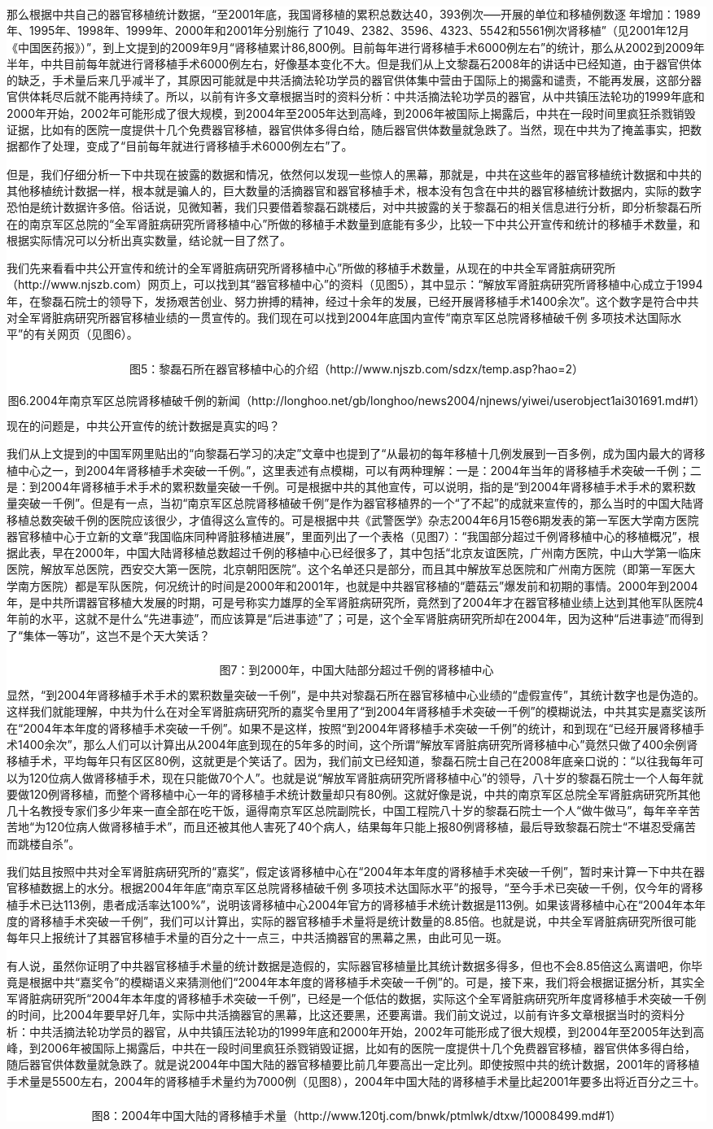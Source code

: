 <p></p>
<p>那么根据中共自己的器官移植统计数据，“至2001年底，我国肾移植的累积总数达40，393例次&#8212;&#8211;开展的单位和移植例数逐 年增加：1989年、1995年、1998年、1999年、2000年和2001年分别施行 了1049、2382、3596、4323、5542和5561例次肾移植”（见2001年12月《中国医药报》）”，到上文提到的2009年9月“肾移植累计86,800例。目前每年进行肾移植手术6000例左右”的统计，那么从2002到2009年半年，中共目前每年就进行肾移植手术6000例左右，好像基本变化不大。但是我们从上文黎磊石2008年的讲话中已经知道，由于器官供体的缺乏，手术量后来几乎减半了，其原因可能就是中共活摘法轮功学员的器官供体集中营由于国际上的揭露和谴责，不能再发展，这部分器官供体耗尽后就不能再持续了。所以，以前有许多文章根据当时的资料分析：中共活摘法轮功学员的器官，从中共镇压法轮功的1999年底和2000年开始，2002年可能形成了很大规模，到2004年至2005年达到高峰，到2006年被国际上揭露后，中共在一段时间里疯狂杀戮销毁证据，比如有的医院一度提供十几个免费器官移植，器官供体多得白给，随后器官供体数量就急跌了。当然，现在中共为了掩盖事实，把数据都作了处理，变成了“目前每年就进行肾移植手术6000例左右”了。</p>
<p>但是，我们仔细分析一下中共现在披露的数据和情况，依然何以发现一些惊人的黑幕，那就是，中共在这些年的器官移植统计数据和中共的其他移植统计数据一样，根本就是骗人的，巨大数量的活摘器官和器官移植手术，根本没有包含在中共的器官移植统计数据内，实际的数字恐怕是统计数据许多倍。俗话说，见微知著，我们只要借着黎磊石跳楼后，对中共披露的关于黎磊石的相关信息进行分析，即分析黎磊石所在的南京军区总院的“全军肾脏病研究所肾移植中心”所做的移植手术数量到底能有多少，比较一下中共公开宣传和统计的移植手术数量，和根据实际情况可以分析出真实数量，结论就一目了然了。</p>
<p>我们先来看看中共公开宣传和统计的全军肾脏病研究所肾移植中心”所做的移植手术数量，从现在的中共全军肾脏病研究所（http://www.njszb.com）网页上，可以找到其“器官移植中心”的资料（见图5），其中显示：“解放军肾脏病研究所肾移植中心成立于1994年，在黎磊石院士的领导下，发扬艰苦创业、努力拚搏的精神，经过十余年的发展，已经开展肾移植手术1400余次”。这个数字是符合中共对全军肾脏病研究所器官移植业绩的一贯宣传的。我们现在可以找到2004年底国内宣传“南京军区总院肾移植破千例 多项技术达国际水平”的有关网页（见图6）。</p>
<p></p>
<div style="line-height: 90%; text-align: center;">
	<ahref=" https://i.epochtimes.com/assets/uploads/2015/10/1005251542371887-450x228.jpg" target="_blank" rel="noreferrer noopener"> <img src="https://i.epochtimes.com/assets/uploads/2015/10/1005251542371887-450x228.jpg" alt="" title="" width="450" b="228"
	class="size-medium wp-image-7641948" /></a><br /><span class="bn12">图5：黎磊石所在器官移植中心的介绍（http://www.njszb.com/sdzx/temp.asp?hao=2）</span></div>
<p></p>
<p></p>
<div style="line-height: 90%; text-align: center;">
	<ahref=" https://i.epochtimes.com/assets/uploads/2015/10/1005251543511887-450x332.jpg" target="_blank" rel="noreferrer noopener"> <img src="https://i.epochtimes.com/assets/uploads/2015/10/1005251543511887-450x332.jpg" alt="" title="" width="450" b="332"
	class="size-medium wp-image-7641949" /></a><br /><span class="bn12">图6.2004年南京军区总院肾移植破千例的新闻（http://longhoo.net/gb/longhoo/news2004/njnews/yiwei/userobject1ai301691.md#1）</span></div>
<p></p>
<p>现在的问题是，中共公开宣传的统计数据是真实的吗？</p>
<p>我们从上文提到的中国军网里贴出的“向黎磊石学习的决定”文章中也提到了“从最初的每年移植十几例发展到一百多例，成为国内最大的肾移植中心之一，到2004年肾移植手术突破一千例。”，这里表述有点模糊，可以有两种理解：一是：2004年当年的肾移植手术突破一千例；二是：到2004年肾移植手术手术的累积数量突破一千例。可是根据中共的其他宣传，可以说明，指的是“到2004年肾移植手术手术的累积数量突破一千例”。但是有一点，当初“南京军区总院肾移植破千例”是作为器官移植界的一个“了不起”的成就来宣传的，那么当时的中国大陆肾移植总数突破千例的医院应该很少，才值得这么宣传的。可是根据中共《武警医学》杂志2004年6月15卷6期发表的第一军医大学南方医院器官移植中心于立新的文章“我国临床同种肾脏移植进展”，里面列出了一个表格（见图7）：“我国部分超过千例肾移植中心的移植概况”，根据此表，早在2000年，中国大陆肾移植总数超过千例的移植中心已经很多了，其中包括“北京友谊医院，广州南方医院，中山大学第一临床医院，解放军总医院，西安交大第一医院，北京朝阳医院”。这个名单还只是部分，而且其中解放军总医院和广州南方医院（即第一军医大学南方医院）都是军队医院，何况统计的时间是2000年和2001年，也就是中共器官移植的“蘑菇云”爆发前和初期的事情。2000年到2004年，是中共所谓器官移植大发展的时期，可是号称实力雄厚的全军肾脏病研究所，竟然到了2004年才在器官移植业绩上达到其他军队医院4年前的水平，这就不是什么“先进事迹”，而应该算是“后进事迹”了；可是，这个全军肾脏病研究所却在2004年，因为这种“后进事迹”而得到了“集体一等功”，这岂不是个天大笑话？</p>
<p></p>
<div style="line-height: 90%; text-align: center;">
	<ahref=" https://i.epochtimes.com/assets/uploads/2015/10/1005251543521887-450x373.jpg" target="_blank" rel="noreferrer noopener"> <img src="https://i.epochtimes.com/assets/uploads/2015/10/1005251543521887-450x373.jpg" alt="" title="" width="450" b="373"
	class="size-medium wp-image-7641950" /></a><br /><span class="bn12">图7：到2000年，中国大陆部分超过千例的肾移植中心</span></div>
<p></p>
<p>显然，“到2004年肾移植手术手术的累积数量突破一千例”，是中共对黎磊石所在器官移植中心业绩的“虚假宣传”，其统计数字也是伪造的。这样我们就能理解，中共为什么在对全军肾脏病研究所的嘉奖令里用了“到2004年肾移植手术突破一千例”的模糊说法，中共其实是嘉奖该所在“2004年本年度的肾移植手术突破一千例”。如果不是这样，按照“到2004年肾移植手术突破一千例”的统计，和到现在“已经开展肾移植手术1400余次”，那么人们可以计算出从2004年底到现在的5年多的时间，这个所谓“解放军肾脏病研究所肾移植中心”竟然只做了400余例肾移植手术，平均每年只有区区80例，这就更是个笑话了。因为，我们前文已经知道，黎磊石院士自己在2008年底亲口说的：“以往我每年可以为120位病人做肾移植手术，现在只能做70个人”。也就是说“解放军肾脏病研究所肾移植中心”的领导，八十岁的黎磊石院士一个人每年就要做120例肾移植，而整个肾移植中心一年的肾移植手术统计数量却只有80例。这就好像是说，中共的南京军区总院全军肾脏病研究所其他几十名教授专家们多少年来一直全部在吃干饭，逼得南京军区总院副院长，中国工程院八十岁的黎磊石院士一个人“做牛做马”，每年辛辛苦苦地“为120位病人做肾移植手术”，而且还被其他人害死了40个病人，结果每年只能上报80例肾移植，最后导致黎磊石院士“不堪忍受痛苦而跳楼自杀”。</p>
<p>我们姑且按照中共对全军肾脏病研究所的“嘉奖”，假定该肾移植中心在“2004年本年度的肾移植手术突破一千例”，暂时来计算一下中共在器官移植数据上的水分。根据2004年年底“南京军区总院肾移植破千例 多项技术达国际水平”的报导，“至今手术已突破一千例，仅今年的肾移植手术已达113例，患者成活率达100%”，说明该肾移植中心2004年官方的肾移植手术统计数据是113例。如果该肾移植中心在“2004年本年度的肾移植手术突破一千例”，我们可以计算出，实际的器官移植手术量将是统计数量的8.85倍。也就是说，中共全军肾脏病研究所很可能每年只上报统计了其器官移植手术量的百分之十一点三，中共活摘器官的黑幕之黑，由此可见一斑。</p>
<p>有人说，虽然你证明了中共器官移植手术量的统计数据是造假的，实际器官移植量比其统计数据多得多，但也不会8.85倍这么离谱吧，你毕竟是根据中共“嘉奖令”的模糊语义来猜测他们“2004年本年度的肾移植手术突破一千例”的。可是，接下来，我们将会根据证据分析，其实全军肾脏病研究所“2004年本年度的肾移植手术突破一千例”，已经是一个低估的数据，实际这个全军肾脏病研究所年度肾移植手术突破一千例的时间，比2004年要早好几年，实际中共活摘器官的黑幕，比这还要黑，还要离谱。我们前文说过，以前有许多文章根据当时的资料分析：中共活摘法轮功学员的器官，从中共镇压法轮功的1999年底和2000年开始，2002年可能形成了很大规模，到2004年至2005年达到高峰，到2006年被国际上揭露后，中共在一段时间里疯狂杀戮销毁证据，比如有的医院一度提供十几个免费器官移植，器官供体多得白给，随后器官供体数量就急跌了。就是说2004年中国大陆的器官移植要比前几年要高出一定比列。即使按照中共的统计数据，2001年的肾移植手术量是5500左右，2004年的肾移植手术量约为7000例（见图8），2004年中国大陆的肾移植手术量比起2001年要多出将近百分之三十。</p>
<p></p>
<div style="line-height: 90%; text-align: center;">
	<ahref=" https://i.epochtimes.com/assets/uploads/2015/10/1005251543531887-450x354.jpg" target="_blank" rel="noreferrer noopener"> <img src="https://i.epochtimes.com/assets/uploads/2015/10/1005251543531887-450x354.jpg" alt="" title="" width="450" b="354"
	class="size-medium wp-image-7641951" /></a><br /><span class="bn12">图8：2004年中国大陆的肾移植手术量（http://www.120tj.com/bnwk/ptmlwk/dtxw/10008499.md#1）</span></div>